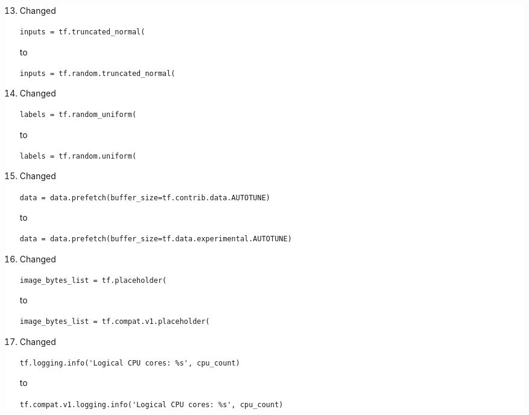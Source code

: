 13. Changed

    ``` {.sourceCode .python}
    inputs = tf.truncated_normal(
    ```

    to

    ``` {.sourceCode .python}
    inputs = tf.random.truncated_normal(
    ```

14. Changed

    ``` {.sourceCode .python}
    labels = tf.random_uniform(
    ```

    to

    ``` {.sourceCode .python}
    labels = tf.random.uniform(
    ```

15. Changed

    ``` {.sourceCode .python}
    data = data.prefetch(buffer_size=tf.contrib.data.AUTOTUNE)
    ```

    to

    ``` {.sourceCode .python}
    data = data.prefetch(buffer_size=tf.data.experimental.AUTOTUNE)
    ```

16. Changed

    ``` {.sourceCode .python}
    image_bytes_list = tf.placeholder(
    ```

    to

    ``` {.sourceCode .python}
    image_bytes_list = tf.compat.v1.placeholder(
    ```

17. Changed

    ``` {.sourceCode .python}
    tf.logging.info('Logical CPU cores: %s', cpu_count)
    ```

    to

    ``` {.sourceCode .python}
    tf.compat.v1.logging.info('Logical CPU cores: %s', cpu_count)
    ```
